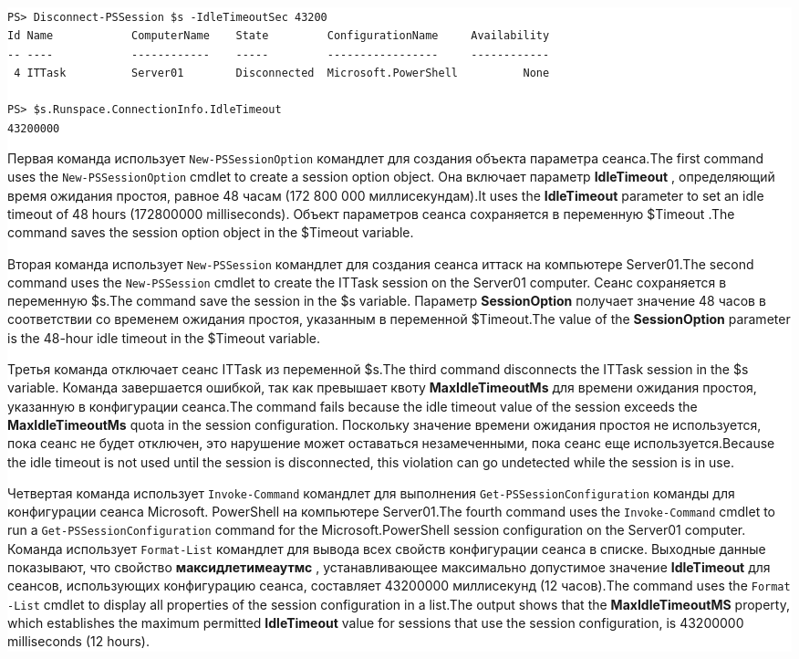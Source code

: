 ```
PS> Disconnect-PSSession $s -IdleTimeoutSec 43200
Id Name            ComputerName    State         ConfigurationName     Availability
-- ----            ------------    -----         -----------------     ------------
 4 ITTask          Server01        Disconnected  Microsoft.PowerShell          None

PS> $s.Runspace.ConnectionInfo.IdleTimeout
43200000
```

<span data-ttu-id="fce40-165">Первая команда использует `New-PSSessionOption` командлет для создания объекта параметра сеанса.</span><span class="sxs-lookup"><span data-stu-id="fce40-165">The first command uses the `New-PSSessionOption` cmdlet to create a session option object.</span></span> <span data-ttu-id="fce40-166">Она включает параметр **IdleTimeout** , определяющий время ожидания простоя, равное 48 часам (172 800 000 миллисекундам).</span><span class="sxs-lookup"><span data-stu-id="fce40-166">It uses the **IdleTimeout** parameter to set an idle timeout of 48 hours (172800000 milliseconds).</span></span> <span data-ttu-id="fce40-167">Объект параметров сеанса сохраняется в переменную $Timeout .</span><span class="sxs-lookup"><span data-stu-id="fce40-167">The command saves the session option object in the $Timeout variable.</span></span>

<span data-ttu-id="fce40-168">Вторая команда использует `New-PSSession` командлет для создания сеанса иттаск на компьютере Server01.</span><span class="sxs-lookup"><span data-stu-id="fce40-168">The second command uses the `New-PSSession` cmdlet to create the ITTask session on the Server01 computer.</span></span> <span data-ttu-id="fce40-169">Сеанс сохраняется в переменную $s.</span><span class="sxs-lookup"><span data-stu-id="fce40-169">The command save the session in the $s variable.</span></span> <span data-ttu-id="fce40-170">Параметр **SessionOption** получает значение 48 часов в соответствии со временем ожидания простоя, указанным в переменной $Timeout.</span><span class="sxs-lookup"><span data-stu-id="fce40-170">The value of the **SessionOption** parameter is the 48-hour idle timeout in the $Timeout variable.</span></span>

<span data-ttu-id="fce40-171">Третья команда отключает сеанс ITTask из переменной $s.</span><span class="sxs-lookup"><span data-stu-id="fce40-171">The third command disconnects the ITTask session in the $s variable.</span></span> <span data-ttu-id="fce40-172">Команда завершается ошибкой, так как превышает квоту **MaxIdleTimeoutMs** для времени ожидания простоя, указанную в конфигурации сеанса.</span><span class="sxs-lookup"><span data-stu-id="fce40-172">The command fails because the idle timeout value of the session exceeds the **MaxIdleTimeoutMs** quota in the session configuration.</span></span> <span data-ttu-id="fce40-173">Поскольку значение времени ожидания простоя не используется, пока сеанс не будет отключен, это нарушение может оставаться незамеченными, пока сеанс еще используется.</span><span class="sxs-lookup"><span data-stu-id="fce40-173">Because the idle timeout is not used until the session is disconnected, this violation can go undetected while the session is in use.</span></span>

<span data-ttu-id="fce40-174">Четвертая команда использует `Invoke-Command` командлет для выполнения `Get-PSSessionConfiguration` команды для конфигурации сеанса Microsoft. PowerShell на компьютере Server01.</span><span class="sxs-lookup"><span data-stu-id="fce40-174">The fourth command uses the `Invoke-Command` cmdlet to run a `Get-PSSessionConfiguration` command for the Microsoft.PowerShell session configuration on the Server01 computer.</span></span> <span data-ttu-id="fce40-175">Команда использует `Format-List` командлет для вывода всех свойств конфигурации сеанса в списке. Выходные данные показывают, что свойство **максидлетимеаутмс** , устанавливающее максимально допустимое значение **IdleTimeout** для сеансов, использующих конфигурацию сеанса, составляет 43200000 миллисекунд (12 часов).</span><span class="sxs-lookup"><span data-stu-id="fce40-175">The command uses the `Format-List` cmdlet to display all properties of the session configuration in a list.The output shows that the **MaxIdleTimeoutMS** property, which establishes the maximum permitted **IdleTimeout** value for sessions that use the session configuration, is 43200000 milliseconds (12 hours).</span></span>
